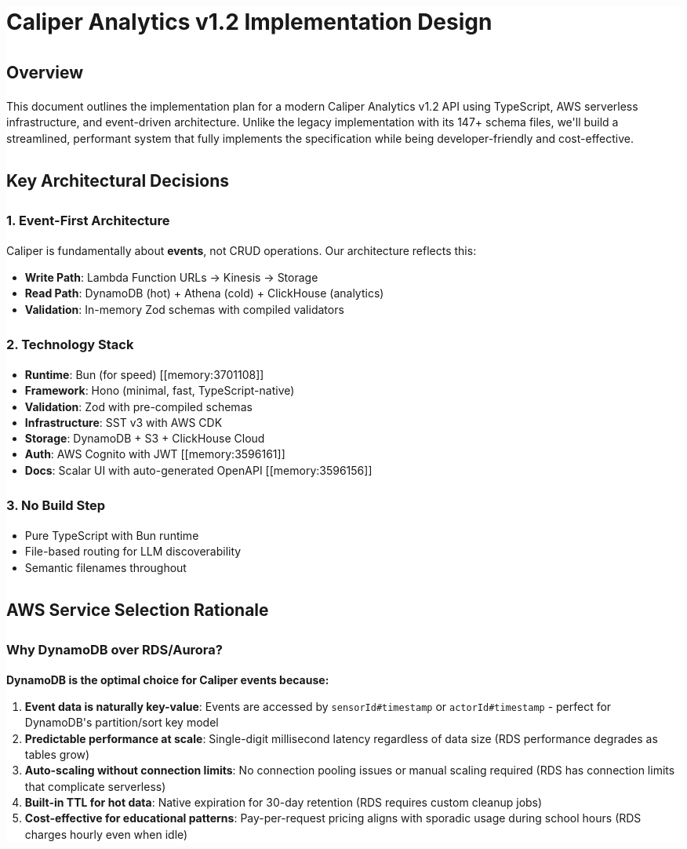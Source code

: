 # Caliper Analytics v1.2 Implementation Design

## Overview

This document outlines the implementation plan for a modern Caliper Analytics v1.2 API using TypeScript, AWS serverless infrastructure, and event-driven architecture. Unlike the legacy implementation with its 147+ schema files, we'll build a streamlined, performant system that fully implements the specification while being developer-friendly and cost-effective.

## Key Architectural Decisions

### 1. Event-First Architecture
Caliper is fundamentally about **events**, not CRUD operations. Our architecture reflects this:
- **Write Path**: Lambda Function URLs → Kinesis → Storage
- **Read Path**: DynamoDB (hot) + Athena (cold) + ClickHouse (analytics)
- **Validation**: In-memory Zod schemas with compiled validators

### 2. Technology Stack
- **Runtime**: Bun (for speed) [[memory:3701108]]
- **Framework**: Hono (minimal, fast, TypeScript-native)
- **Validation**: Zod with pre-compiled schemas
- **Infrastructure**: SST v3 with AWS CDK
- **Storage**: DynamoDB + S3 + ClickHouse Cloud
- **Auth**: AWS Cognito with JWT [[memory:3596161]]
- **Docs**: Scalar UI with auto-generated OpenAPI [[memory:3596156]]

### 3. No Build Step
- Pure TypeScript with Bun runtime
- File-based routing for LLM discoverability
- Semantic filenames throughout

## AWS Service Selection Rationale

### Why DynamoDB over RDS/Aurora?

**DynamoDB is the optimal choice for Caliper events because:**

1. **Event data is naturally key-value**: Events are accessed by `sensorId#timestamp` or `actorId#timestamp` - perfect for DynamoDB's partition/sort key model
2. **Predictable performance at scale**: Single-digit millisecond latency regardless of data size (RDS performance degrades as tables grow)
3. **Auto-scaling without connection limits**: No connection pooling issues or manual scaling required (RDS has connection limits that complicate serverless)
4. **Built-in TTL for hot data**: Native expiration for 30-day retention (RDS requires custom cleanup jobs)
5. **Cost-effective for educational patterns**: Pay-per-request pricing aligns with sporadic usage during school hours (RDS charges hourly even when idle)
